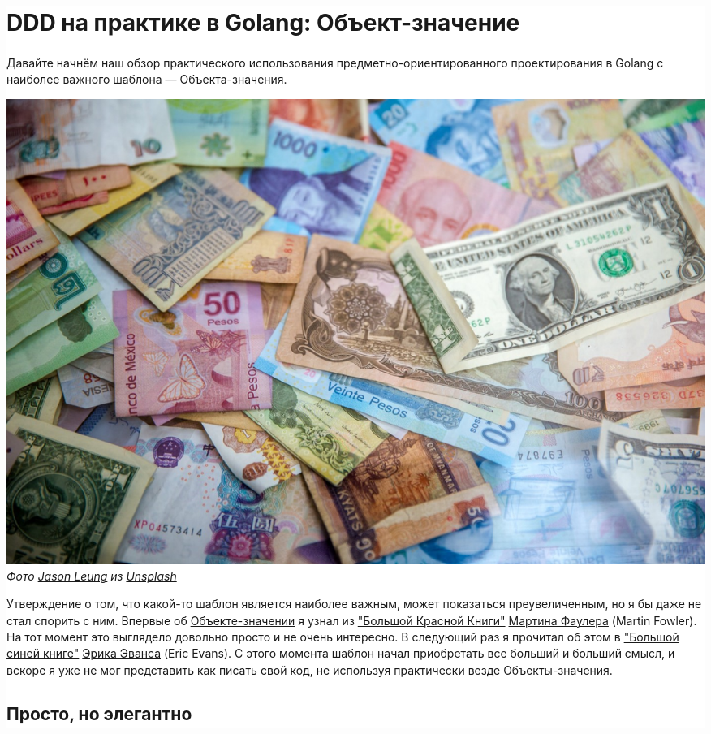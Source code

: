 # DDD на практике в Golang: Объект-значение

Давайте начнём наш обзор практического использования предметно-ориентированного 
проектирования в Golang с наиболее важного шаблона — Объекта-значения.

![intro](images/value-object/intro.jpeg)
*Фото [Jason Leung](https://unsplash.com/@ninjason) из [Unsplash](https://unsplash.com/)*

Утверждение о том, что какой-то шаблон является наиболее важным, может показаться
преувеличенным, но я бы даже не стал спорить с ним. Впервые об [Объекте-значении](https://martinfowler.com/bliki/ValueObject.html)
я узнал из ["Большой Красной Книги"](https://www.amazon.de/-/en/Martin-Fowler/dp/0321127420) 
[Мартина Фаулера](https://twitter.com/martinfowler) (Martin Fowler). На тот момент это выглядело довольно просто и 
не очень интересно. В следующий раз я прочитал об этом в ["Большой синей книге"](https://www.amazon.de/-/en/Eric-J-Evans/dp/0321125215)
[Эрика Эванса](https://twitter.com/ericevans0?lang=en) (Eric Evans). С этого момента
шаблон начал приобретать все больший и больший смысл, и вскоре я уже не мог 
представить как писать свой код, не используя практически везде 
Объекты-значения.

## Просто, но элегантно
